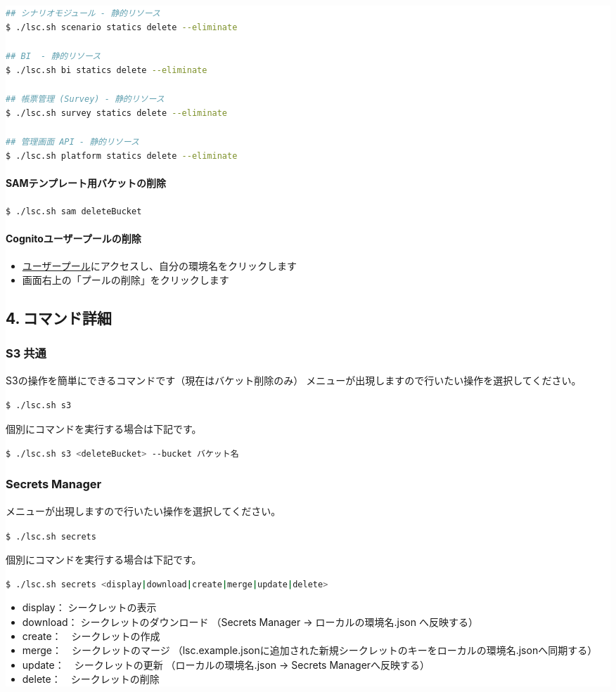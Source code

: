 ```bash
## シナリオモジュール - 静的リソース
$ ./lsc.sh scenario statics delete --eliminate

## BI  - 静的リソース
$ ./lsc.sh bi statics delete --eliminate

## 帳票管理 (Survey) - 静的リソース
$ ./lsc.sh survey statics delete --eliminate

## 管理画面 API - 静的リソース
$ ./lsc.sh platform statics delete --eliminate
```

#### SAMテンプレート用バケットの削除

```
$ ./lsc.sh sam deleteBucket
```

#### Cognitoユーザープールの削除

* [ユーザープール](https://ap-northeast-1.console.aws.amazon.com/cognito/users/?region=ap-northeast-1#/)にアクセスし、自分の環境名をクリックします
* 画面右上の「プールの削除」をクリックします


## 4. コマンド詳細

### S3 共通
S3の操作を簡単にできるコマンドです（現在はバケット削除のみ）
メニューが出現しますので行いたい操作を選択してください。

```bash
$ ./lsc.sh s3
```

個別にコマンドを実行する場合は下記です。

```bash
$ ./lsc.sh s3 <deleteBucket> --bucket バケット名
```

### Secrets Manager
メニューが出現しますので行いたい操作を選択してください。

```bash
$ ./lsc.sh secrets
```

個別にコマンドを実行する場合は下記です。

```bash
$ ./lsc.sh secrets <display|download|create|merge|update|delete>
```

* display： シークレットの表示
* download： シークレットのダウンロード （Secrets Manager → ローカルの環境名.json へ反映する）
* create：　シークレットの作成
* merge：　シークレットのマージ （lsc.example.jsonに追加された新規シークレットのキーをローカルの環境名.jsonへ同期する）
* update：　シークレットの更新 （ローカルの環境名.json → Secrets Managerへ反映する）
* delete：　シークレットの削除
